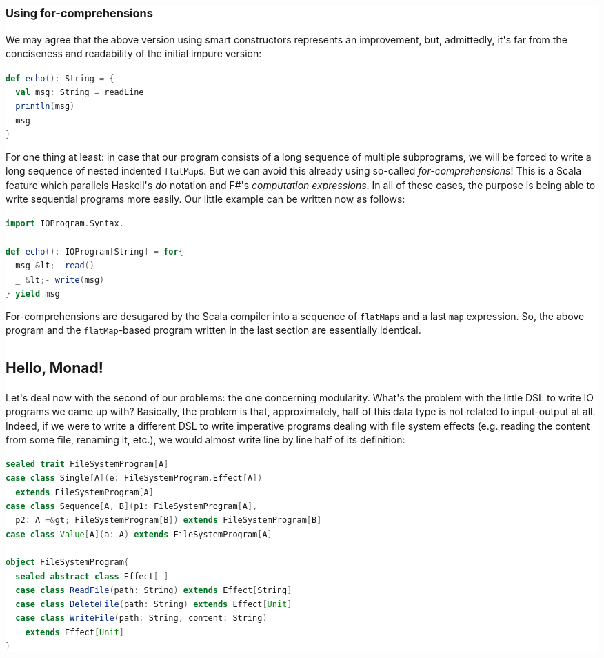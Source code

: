 ### Using for-comprehensions
We may agree that the above version using smart constructors represents an improvement, but, admittedly, it's far from the conciseness and readability of the initial impure version:

```scala
def echo(): String = {
  val msg: String = readLine
  println(msg)
  msg
}
```

For one thing at least: in case that our program consists of a long sequence of multiple subprograms, we will be forced to write a long sequence of nested indented `flatMap`s. But we can avoid this already using so-called *for-comprehensions*! This is a Scala feature which parallels Haskell's *do* notation and F#'s *computation expressions*. In all of these cases, the purpose is being able to write sequential programs more easily. Our little example can be written now as follows:

```scala
import IOProgram.Syntax._

def echo(): IOProgram[String] = for{
  msg &lt;- read()
  _ &lt;- write(msg)
} yield msg
```

For-comprehensions are desugared by the Scala compiler into a sequence of `flatMap`s and a last `map` expression. So, the above program and the `flatMap`-based program written in the last section are essentially identical.

## Hello, Monad!
Let's deal now with the second of our problems: the one concerning modularity. What's the problem with the little DSL to write IO programs we came up with? Basically, the problem is that, approximately, half of this data type is not related to input-output at all. Indeed, if we were to write a different DSL to write imperative programs dealing with file system effects (e.g. reading the content from some file, renaming it, etc.), we would almost write line by line half of its definition:

```scala
sealed trait FileSystemProgram[A]
case class Single[A](e: FileSystemProgram.Effect[A])
  extends FileSystemProgram[A]
case class Sequence[A, B](p1: FileSystemProgram[A],
  p2: A =&gt; FileSystemProgram[B]) extends FileSystemProgram[B]
case class Value[A](a: A) extends FileSystemProgram[A]

object FileSystemProgram{
  sealed abstract class Effect[_]
  case class ReadFile(path: String) extends Effect[String]
  case class DeleteFile(path: String) extends Effect[Unit]
  case class WriteFile(path: String, content: String)
    extends Effect[Unit]
}
```
